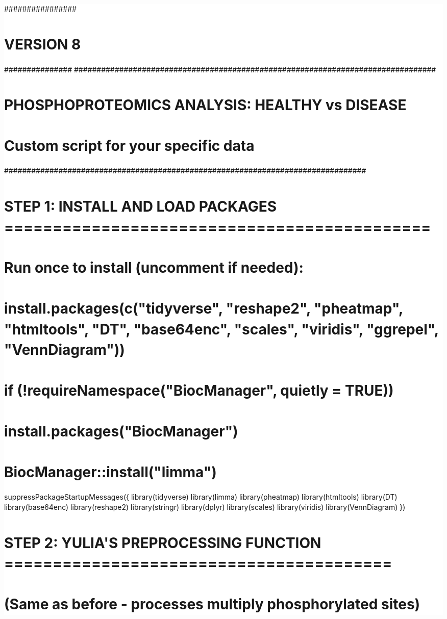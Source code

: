 

################
# VERSION 8
###############
################################################################################
# PHOSPHOPROTEOMICS ANALYSIS: HEALTHY vs DISEASE
# Custom script for your specific data
################################################################################

# STEP 1: INSTALL AND LOAD PACKAGES ============================================
# Run once to install (uncomment if needed):
# install.packages(c("tidyverse", "reshape2", "pheatmap", "htmltools", "DT", "base64enc", "scales", "viridis", "ggrepel", "VennDiagram"))
# if (!requireNamespace("BiocManager", quietly = TRUE))
#     install.packages("BiocManager")
# BiocManager::install("limma")

suppressPackageStartupMessages({
  library(tidyverse)
  library(limma)
  library(pheatmap)
  library(htmltools)
  library(DT)
  library(base64enc)
  library(reshape2)
  library(stringr)
  library(dplyr)
  library(scales)
  library(viridis)
  library(VennDiagram)
})

# STEP 2: YULIA'S PREPROCESSING FUNCTION ========================================
# (Same as before - processes multiply phosphorylated sites)
